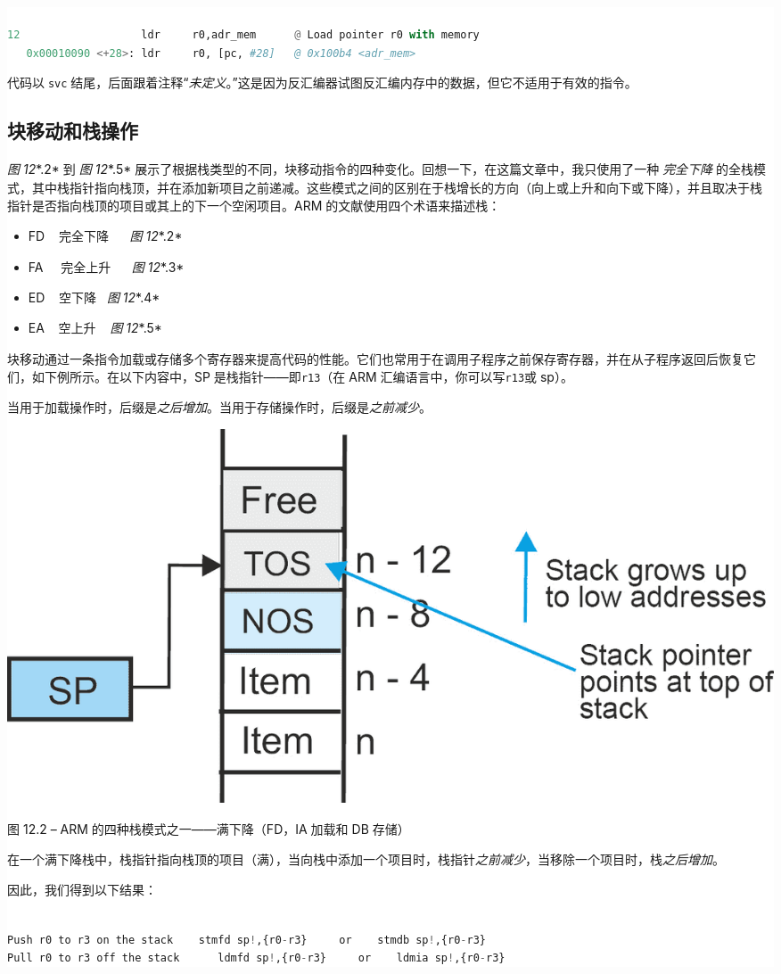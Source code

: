 ```py

12                   ldr     r0,adr_mem      @ Load pointer r0 with memory
   0x00010090 <+28>: ldr     r0, [pc, #28]   @ 0x100b4 <adr_mem>
```

代码以 `svc` 结尾，后面跟着注释“*未定义*。”这是因为反汇编器试图反汇编内存中的数据，但它不适用于有效的指令。

## 块移动和栈操作

*图 12**.2* 到 *图 12**.5* 展示了根据栈类型的不同，块移动指令的四种变化。回想一下，在这篇文章中，我只使用了一种 *完全下降* 的全栈模式，其中栈指针指向栈顶，并在添加新项目之前递减。这些模式之间的区别在于栈增长的方向（向上或上升和向下或下降），并且取决于栈指针是否指向栈顶的项目或其上的下一个空闲项目。ARM 的文献使用四个术语来描述栈：

+   FD    完全下降      *图 12**.2*

+   FA     完全上升      *图 12**.3*

+   ED    空下降   *图 12**.4*

+   EA    空上升    *图 12**.5*

块移动通过一条指令加载或存储多个寄存器来提高代码的性能。它们也常用于在调用子程序之前保存寄存器，并在从子程序返回后恢复它们，如下例所示。在以下内容中，SP 是栈指针——即`r13`（在 ARM 汇编语言中，你可以写`r13`或 sp）。

当用于加载操作时，后缀是*之后增加*。当用于存储操作时，后缀是*之前减少*。

![图 12.2 – ARM 的四种栈模式之一——满下降（FD，IA 加载和 DB 存储）](img/Figure_12.03_B19624.jpg)

图 12.2 – ARM 的四种栈模式之一——满下降（FD，IA 加载和 DB 存储）

在一个满下降栈中，栈指针指向栈顶的项目（满），当向栈中添加一个项目时，栈指针*之前减少*，当移除一个项目时，栈*之后增加*。

因此，我们得到以下结果：

```py

Push r0 to r3 on the stack    stmfd sp!,{r0-r3}     or    stmdb sp!,{r0-r3}
Pull r0 to r3 off the stack      ldmfd sp!,{r0-r3}     or    ldmia sp!,{r0-r3}
```
